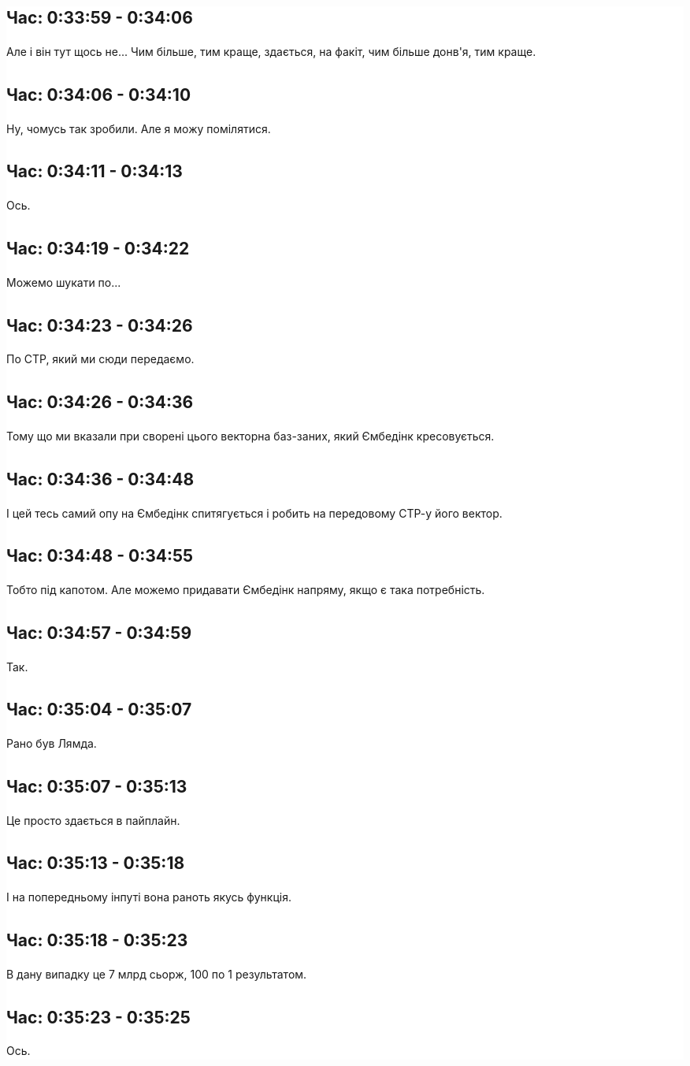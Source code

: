## Час: 0:33:59 - 0:34:06
 Але і він тут щось не... Чим більше, тим краще, здається, на факіт, чим більше донв'я, тим краще.

## Час: 0:34:06 - 0:34:10
 Ну, чомусь так зробили. Але я можу помілятися.

## Час: 0:34:11 - 0:34:13
 Ось.

## Час: 0:34:19 - 0:34:22
 Можемо шукати по...

## Час: 0:34:23 - 0:34:26
 По СТР, який ми сюди передаємо.

## Час: 0:34:26 - 0:34:36
 Тому що ми вказали при сворені цього векторна баз-заних, який Ємбедінк кресовується.

## Час: 0:34:36 - 0:34:48
 І цей тесь самий опу на Ємбедінк спитягується і робить на передовому СТР-у його вектор.

## Час: 0:34:48 - 0:34:55
 Тобто під капотом. Але можемо придавати Ємбедінк напряму, якщо є така потребність.

## Час: 0:34:57 - 0:34:59
 Так.

## Час: 0:35:04 - 0:35:07
 Рано був Лямда.

## Час: 0:35:07 - 0:35:13
 Це просто здається в пайплайн.

## Час: 0:35:13 - 0:35:18
 І на попередньому інпуті вона раноть якусь функція.

## Час: 0:35:18 - 0:35:23
 В дану випадку це 7 млрд сьорж, 100 по 1 результатом.

## Час: 0:35:23 - 0:35:25
 Ось.
